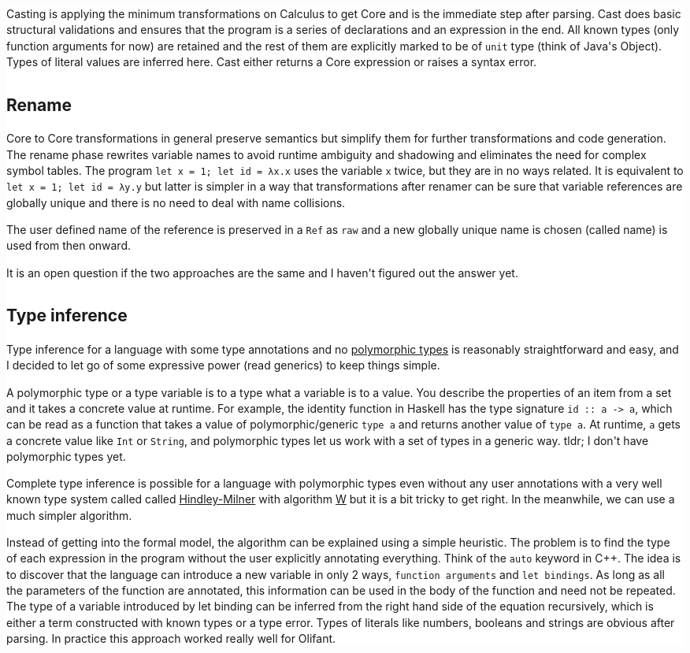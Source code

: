 Casting is applying the minimum transformations on Calculus to get Core and is
the immediate step after parsing. Cast does basic structural validations and
ensures that the program is a series of declarations and an expression in the
end. All known types (only function arguments for now) are retained and the rest
of them are explicitly marked to be of `unit` type (think of Java's Object).
Types of literal values are inferred here. Cast either returns a Core expression
or raises a syntax error.

## Rename

Core to Core transformations in general preserve semantics but simplify them for
further transformations and code generation. The rename phase rewrites variable
names to avoid runtime ambiguity and shadowing and eliminates the need for
complex symbol tables. The program `let x = 1; let id = λx.x` uses the variable
`x` twice, but they are in no ways related. It is equivalent to `let x = 1; let
id = λy.y` but latter is simpler in a way that transformations after renamer can
be sure that variable references are globally unique and there is no need to
deal with name collisions.

The user defined name of the reference is preserved in a `Ref` as `raw` and a
new globally unique name is chosen (called name) is used from then onward.

It is an open question if the two approaches are the same and I haven't figured
out the answer yet.

## Type inference

Type inference for a language with some type annotations and
no [polymorphic types][poly] is reasonably straightforward and easy, and I
decided to let go of some expressive power (read generics) to keep things
simple.

A polymorphic type or a type variable is to a type what a variable is to a
value. You describe the properties of an item from a set and it takes a concrete
value at runtime. For example, the identity function in Haskell has the type
signature `id :: a -> a`, which can be read as a function that takes a value of
polymorphic/generic `type a` and returns another value of `type a`. At runtime,
`a` gets a concrete value like `Int` or `String`, and polymorphic types let us
work with a set of types in a generic way. tldr; I don't have polymorphic types
yet.

Complete type inference is possible for a language with polymorphic types even
without any user annotations with a very well known type system called
called [Hindley-Milner][hm] with algorithm [W][w] but it is a bit tricky to get
right. In the meanwhile, we can use a much simpler algorithm.

Instead of getting into the formal model, the algorithm can be explained using a
simple heuristic. The problem is to find the type of each expression in the
program without the user explicitly annotating everything. Think of the `auto`
keyword in C++. The idea is to discover that the language can introduce a new
variable in only 2 ways, `function arguments` and `let bindings`. As long as all
the parameters of the function are annotated, this information can be used in
the body of the function and need not be repeated. The type of a variable
introduced by let binding can be inferred from the right hand side of the
equation recursively, which is either a term constructed with known types or a
type error. Types of literals like numbers, booleans and strings are obvious
after parsing. In practice this approach worked really well for Olifant.


[aosa]: http://www.aosabook.org/en/ghc.html
[ast-typing]: http://blog.ezyang.com/2013/05/the-ast-typing-problem
[ast]: https://en.wikipedia.org/wiki/Abstract_syntax_tree
[bnf]: https://en.wikipedia.org/wiki/Backus%E2%80%93Naur_form
[examples]: https://github.com/jaseemabid/Olifant/tree/master/examples
[gen]: https://github.com/jaseemabid/Olifant/blob/master/src/Olifant/Gen.hs
[ghc-guide]: https://downloads.haskell.org/~ghc/8.0.2/docs/html/users_guide/index.html
[hm]: https://en.wikipedia.org/wiki/Hindley%E2%80%93Milner_type_system
[hn]: https://news.ycombinator.com/item?id=14703543#14720918
[lift]: https://en.wikipedia.org/wiki/Lambda_lifting
[ll-ir]: http://llvm.org/docs/LangRef.html
[ll-types]: https://github.com/jaseemabid/Olifant/blob/master/docs/Types.org
[llvm-hs]: https://github.com/llvm-hs/llvm-hs
[llvm]: http://llvm.org/
[module]: http://llvm.org/docs/LangRef.html#module-structure
[olifant]: https://github.com/jaseemabid/Olifant
[paper]: http://www.cs.nott.ac.uk/~pszgmh/pearl.pdf
[parsec-left]: http://stuckinaninfiniteloop.blogspot.com/2011/10/left-recursion-in-parsec.html
[parsec]: https://hackage.haskell.org/package/parsec
[parser]: https://github.com/jaseemabid/Olifant/blob/master/src/Olifant/Parser.hs
[poly]: https://wiki.haskell.org/Polymorphism
[pp]: https://github.com/llvm-hs/llvm-hs-pretty/issues/12#issuecomment-308326909
[pure]: https://en.wikipedia.org/wiki/Pure_function
[reddit]: https://www.reddit.com/r/programming/comments/6lexut/lessons_learned_building_a_toy_compiler/
[sdiehl]: http://www.stephendiehl.com/
[slides]: http://www.scs.stanford.edu/11au-cs240h/notes/ghc-slides.html
[ssa]: https://en.wikipedia.org/wiki/Static_single_assignment_form
[stlc]: https://en.wikipedia.org/wiki/Simply_typed_lambda_calculus
[w]: https://en.wikipedia.org/wiki/Hindley%E2%80%93Milner_type_system#Algorithm_W